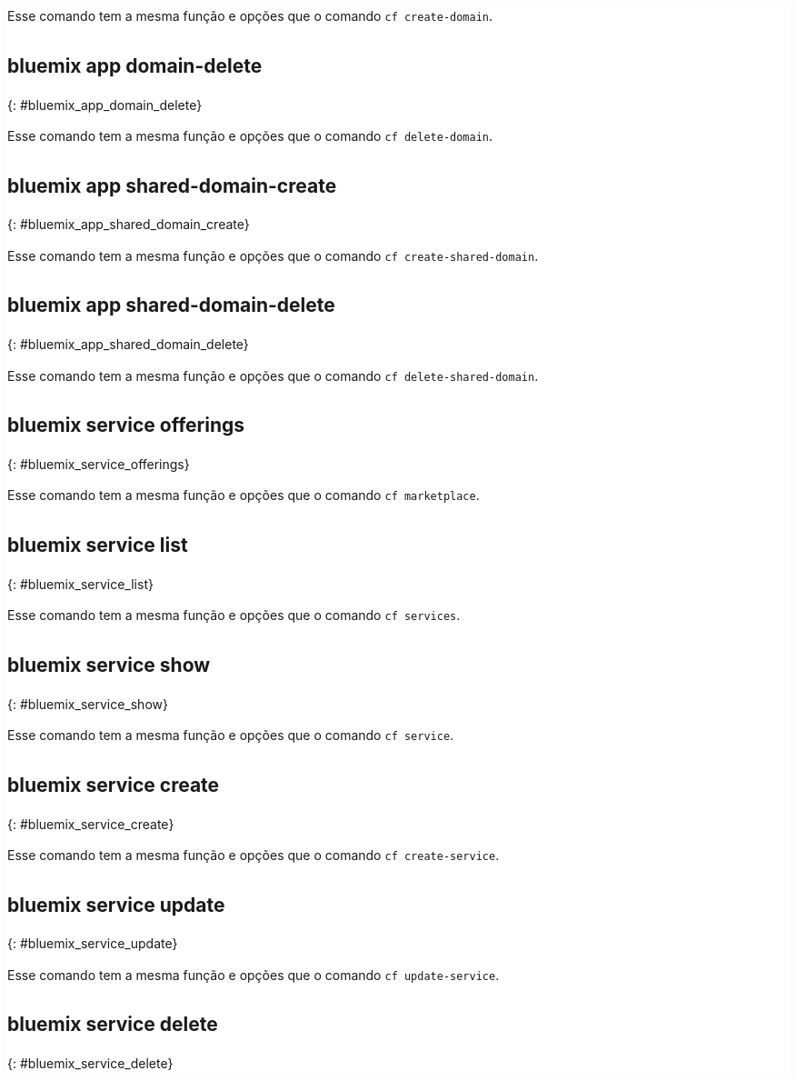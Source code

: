 Esse comando tem a mesma função e opções que o comando `cf create-domain`.


## bluemix app domain-delete
{: #bluemix_app_domain_delete}

Esse comando tem a mesma função e opções que o comando `cf delete-domain`.


## bluemix app shared-domain-create
{: #bluemix_app_shared_domain_create}

Esse comando tem a mesma função e opções que o comando `cf create-shared-domain`.


## bluemix app shared-domain-delete
{: #bluemix_app_shared_domain_delete}

Esse comando tem a mesma função e opções que o comando `cf delete-shared-domain`.


## bluemix service offerings
{: #bluemix_service_offerings}


Esse comando tem a mesma função e opções que o comando `cf marketplace`.


## bluemix service list
{: #bluemix_service_list}

Esse comando tem a mesma função e opções que o comando `cf services`.


## bluemix service show
{: #bluemix_service_show}

Esse comando tem a mesma função e opções que o comando `cf service`.


## bluemix service create
{: #bluemix_service_create}

Esse comando tem a mesma função e opções que o comando `cf create-service`.


## bluemix service update
{: #bluemix_service_update}

Esse comando tem a mesma função e opções que o comando `cf update-service`.


## bluemix service delete
{: #bluemix_service_delete}
